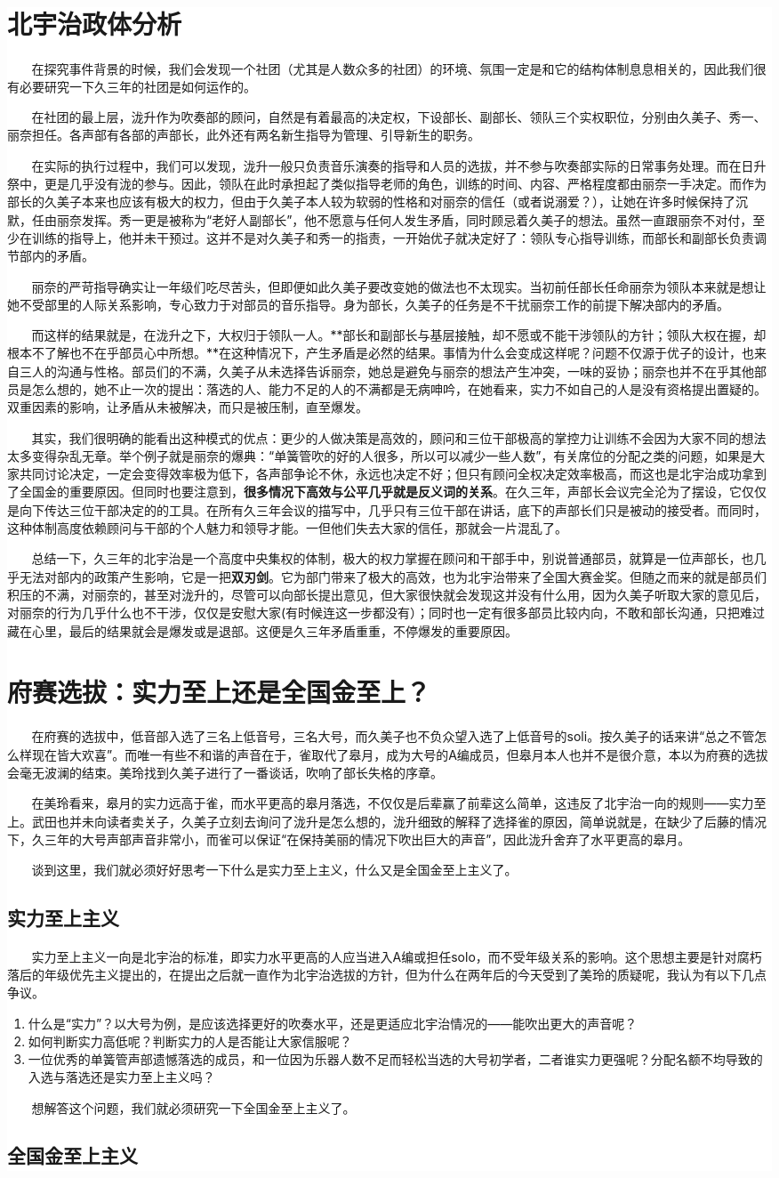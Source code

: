 
# 北宇治政体分析

       在探究事件背景的时候，我们会发现一个社团（尤其是人数众多的社团）的环境、氛围一定是和它的结构体制息息相关的，因此我们很有必要研究一下久三年的社团是如何运作的。


       在社团的最上层，泷升作为吹奏部的顾问，自然是有着最高的决定权，下设部长、副部长、领队三个实权职位，分别由久美子、秀一、丽奈担任。各声部有各部的声部长，此外还有两名新生指导为管理、引导新生的职务。

       在实际的执行过程中，我们可以发现，泷升一般只负责音乐演奏的指导和人员的选拔，并不参与吹奏部实际的日常事务处理。而在日升祭中，更是几乎没有泷的参与。因此，领队在此时承担起了类似指导老师的角色，训练的时间、内容、严格程度都由丽奈一手决定。而作为部长的久美子本来也应该有极大的权力，但由于久美子本人较为软弱的性格和对丽奈的信任（或者说溺爱？），让她在许多时候保持了沉默，任由丽奈发挥。秀一更是被称为“老好人副部长”，他不愿意与任何人发生矛盾，同时顾忌着久美子的想法。虽然一直跟丽奈不对付，至少在训练的指导上，他并未干预过。这并不是对久美子和秀一的指责，一开始优子就决定好了：领队专心指导训练，而部长和副部长负责调节部内的矛盾。

       丽奈的严苛指导确实让一年级们吃尽苦头，但即便如此久美子要改变她的做法也不太现实。当初前任部长任命丽奈为领队本来就是想让她不受部里的人际关系影响，专心致力于对部员的音乐指导。身为部长，久美子的任务是不干扰丽奈工作的前提下解决部内的矛盾。

       而这样的结果就是，在泷升之下，大权归于领队一人。**部长和副部长与基层接触，却不愿或不能干涉领队的方针；领队大权在握，却根本不了解也不在乎部员心中所想。**在这种情况下，产生矛盾是必然的结果。事情为什么会变成这样呢？问题不仅源于优子的设计，也来自三人的沟通与性格。部员们的不满，久美子从未选择告诉丽奈，她总是避免与丽奈的想法产生冲突，一味的妥协；丽奈也并不在乎其他部员是怎么想的，她不止一次的提出：落选的人、能力不足的人的不满都是无病呻吟，在她看来，实力不如自己的人是没有资格提出置疑的。双重因素的影响，让矛盾从未被解决，而只是被压制，直至爆发。

       其实，我们很明确的能看出这种模式的优点：更少的人做决策是高效的，顾问和三位干部极高的掌控力让训练不会因为大家不同的想法太多变得杂乱无章。举个例子就是丽奈的爆典：“单簧管吹的好的人很多，所以可以减少一些人数”，有关席位的分配之类的问题，如果是大家共同讨论决定，一定会变得效率极为低下，各声部争论不休，永远也决定不好；但只有顾问全权决定效率极高，而这也是北宇治成功拿到了全国金的重要原因。但同时也要注意到，**很多情况下高效与公平几乎就是反义词的关系**。在久三年，声部长会议完全沦为了摆设，它仅仅是向下传达三位干部决定的的工具。在所有久三年会议的描写中，几乎只有三位干部在讲话，底下的声部长们只是被动的接受者。而同时，这种体制高度依赖顾问与干部的个人魅力和领导才能。一但他们失去大家的信任，那就会一片混乱了。

       总结一下，久三年的北宇治是一个高度中央集权的体制，极大的权力掌握在顾问和干部手中，别说普通部员，就算是一位声部长，也几乎无法对部内的政策产生影响，它是一把**双刃剑**。它为部门带来了极大的高效，也为北宇治带来了全国大赛金奖。但随之而来的就是部员们积压的不满，对丽奈的，甚至对泷升的，尽管可以向部长提出意见，但大家很快就会发现这并没有什么用，因为久美子听取大家的意见后，对丽奈的行为几乎什么也不干涉，仅仅是安慰大家(有时候连这一步都没有）；同时也一定有很多部员比较内向，不敢和部长沟通，只把难过藏在心里，最后的结果就会是爆发或是退部。这便是久三年矛盾重重，不停爆发的重要原因。


# 府赛选拔：实力至上还是全国金至上？


       在府赛的选拔中，低音部入选了三名上低音号，三名大号，而久美子也不负众望入选了上低音号的soli。按久美子的话来讲“总之不管怎么样现在皆大欢喜”。而唯一有些不和谐的声音在于，雀取代了皋月，成为大号的A编成员，但皋月本人也并不是很介意，本以为府赛的选拔会毫无波澜的结束。美玲找到久美子进行了一番谈话，吹响了部长失格的序章。


       在美玲看来，皋月的实力远高于雀，而水平更高的皋月落选，不仅仅是后辈赢了前辈这么简单，这违反了北宇治一向的规则——实力至上。武田也并未向读者卖关子，久美子立刻去询问了泷升是怎么想的，泷升细致的解释了选择雀的原因，简单说就是，在缺少了后藤的情况下，久三年的大号声部声音非常小，而雀可以保证“在保持美丽的情况下吹出巨大的声音”，因此泷升舍弃了水平更高的皋月。

       谈到这里，我们就必须好好思考一下什么是实力至上主义，什么又是全国金至上主义了。

## 实力至上主义


       实力至上主义一向是北宇治的标准，即实力水平更高的人应当进入A编或担任solo，而不受年级关系的影响。这个思想主要是针对腐朽落后的年级优先主义提出的，在提出之后就一直作为北宇治选拔的方针，但为什么在两年后的今天受到了美玲的质疑呢，我认为有以下几点争议。

1. 什么是“实力”？以大号为例，是应该选择更好的吹奏水平，还是更适应北宇治情况的——能吹出更大的声音呢？
2. 如何判断实力高低呢？判断实力的人是否能让大家信服呢？
3. 一位优秀的单簧管声部遗憾落选的成员，和一位因为乐器人数不足而轻松当选的大号初学者，二者谁实力更强呢？分配名额不均导致的入选与落选还是实力至上主义吗？

       想解答这个问题，我们就必须研究一下全国金至上主义了。

## 全国金至上主义
